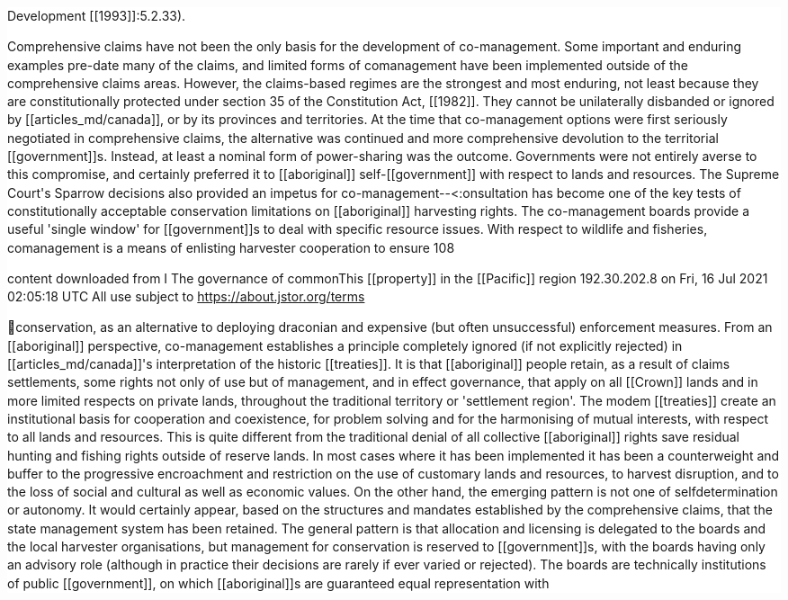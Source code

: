 Development [[1993]]:5.2.33).

Comprehensive claims have not been the only basis for the
development of co-management. Some important and enduring
examples pre-date many of the claims, and limited forms of comanagement have been implemented outside of the comprehensive
claims areas. However, the claims-based regimes are the strongest and
most enduring, not least because they are constitutionally protected
under section 35 of the Constitution Act, [[1982]]. They cannot be
unilaterally disbanded or ignored by [[articles_md/canada]], or by its provinces and
territories.
At the time that co-management options were first seriously
negotiated in comprehensive claims, the alternative was continued
and more comprehensive devolution to the territorial [[government]]s.
Instead, at least a nominal form of power-sharing was the outcome.
Governments were not entirely averse to this compromise, and
certainly preferred it to [[aboriginal]] self-[[government]] with respect to
lands and resources. The Supreme Court's Sparrow decisions also
provided an impetus for co-management--<:onsultation has become
one of the key tests of constitutionally acceptable conservation
limitations on [[aboriginal]] harvesting rights. The co-management
boards provide a useful 'single window' for [[government]]s to deal with
specific resource issues. With respect to wildlife and fisheries, comanagement is a means of enlisting harvester cooperation to ensure
108

content
downloaded
from
I The governance
of commonThis
[[property]]
in the
[[Pacific]] region
192.30.202.8 on Fri, 16 Jul 2021 02:05:18 UTC
All use subject to https://about.jstor.org/terms

conservation, as an alternative to deploying draconian and expensive
(but often unsuccessful) enforcement measures.
From an [[aboriginal]] perspective, co-management establishes a
principle completely ignored (if not explicitly rejected) in [[articles_md/canada]]'s
interpretation of the historic [[treaties]]. It is that [[aboriginal]] people retain,
as a result of claims settlements, some rights not only of use but of
management, and in effect governance, that apply on all [[Crown]] lands
and in more limited respects on private lands, throughout the
traditional territory or 'settlement region'. The modem [[treaties]] create
an institutional basis for cooperation and coexistence, for problem
solving and for the harmonising of mutual interests, with respect to all
lands and resources. This is quite different from the traditional denial
of all collective [[aboriginal]] rights save residual hunting and fishing
rights outside of reserve lands. In most cases where it has been
implemented it has been a counterweight and buffer to the
progressive encroachment and restriction on the use of customary
lands and resources, to harvest disruption, and to the loss of social and
cultural as well as economic values.
On the other hand, the emerging pattern is not one of selfdetermination or autonomy. It would certainly appear, based on the
structures and mandates established by the comprehensive claims,
that the state management system has been retained. The general
pattern is that allocation and licensing is delegated to the boards and
the local harvester organisations, but management for conservation is
reserved to [[government]]s, with the boards having only an advisory
role (although in practice their decisions are rarely if ever varied or
rejected). The boards are technically institutions of public [[government]],
on which [[aboriginal]]s are guaranteed equal representation with